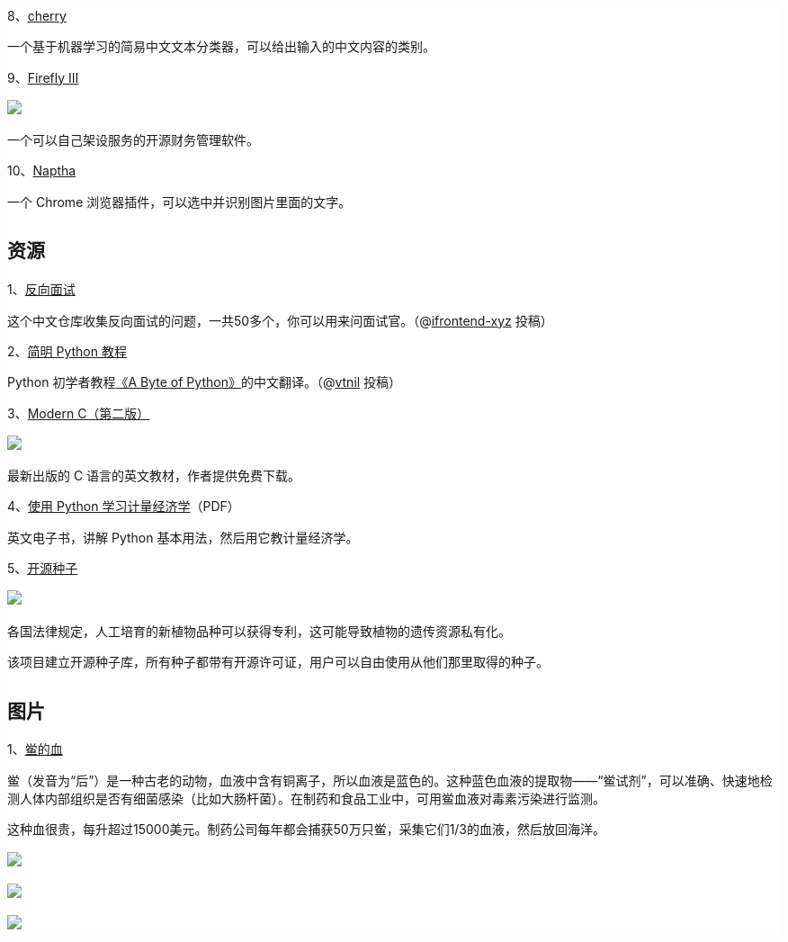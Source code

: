 8、[cherry](https://github.com/Windsooon/cherry/)

一个基于机器学习的简易中文文本分类器，可以给出输入的中文内容的类别。

9、[Firefly III](https://firefly-iii.org/)

![](https://www.wangbase.com/blogimg/asset/201909/bg2019090919.jpg)

一个可以自己架设服务的开源财务管理软件。

10、[Naptha](https://projectnaptha.com/)

一个 Chrome 浏览器插件，可以选中并识别图片里面的文字。

## 资源

1、[反向面试](https://github.com/yifeikong/reverse-interview-zh)

这个中文仓库收集反向面试的问题，一共50多个，你可以用来问面试官。（@[ifrontend-xyz](https://github.com/ruanyf/weekly/issues/864) 投稿）

2、[简明 Python 教程](https://bop.mol.uno/)

Python 初学者教程[《A Byte of Python》](https://python.swaroopch.com/)的中文翻译。（@[vtnil](https://github.com/ruanyf/free-books/issues/19) 投稿）

3、[Modern C（第二版）](http://modernc.gforge.inria.fr/)

![](https://www.wangbase.com/blogimg/asset/201909/bg2019091902.jpg)

最新出版的 C 语言的英文教材，作者提供免费下载。

4、[使用 Python 学习计量经济学](https://python.quantecon.org/_downloads/pdf/quantitative_economics_with_python.pdf)（PDF）

英文电子书，讲解 Python 基本用法，然后用它教计量经济学。

5、[开源种子](https://www.opensourceseeds.org/en)

![](https://www.wangbase.com/blogimg/asset/201909/bg2019092401.jpg)

各国法律规定，人工培育的新植物品种可以获得专利，这可能导致植物的遗传资源私有化。

该项目建立开源种子库，所有种子都带有开源许可证，用户可以自由使用从他们那里取得的种子。

## 图片

1、[鲎的血](https://www.popularmechanics.com/science/health/a26038/the-blood-of-the-crab/)

鲎（发音为“后”）是一种古老的动物，血液中含有铜离子，所以血液是蓝色的。这种蓝色血液的提取物——“鲎试剂”，可以准确、快速地检测人体内部组织是否有细菌感染（比如大肠杆菌）。在制药和食品工业中，可用鲎血液对毒素污染进行监测。

这种血很贵，每升超过15000美元。制药公司每年都会捕获50万只鲎，采集它们1/3的血液，然后放回海洋。

![](https://www.wangbase.com/blogimg/asset/201908/bg2019082509.jpg)

![](https://www.wangbase.com/blogimg/asset/201908/bg2019082510.jpg)

![](https://www.wangbase.com/blogimg/asset/201908/bg2019082511.jpg)

